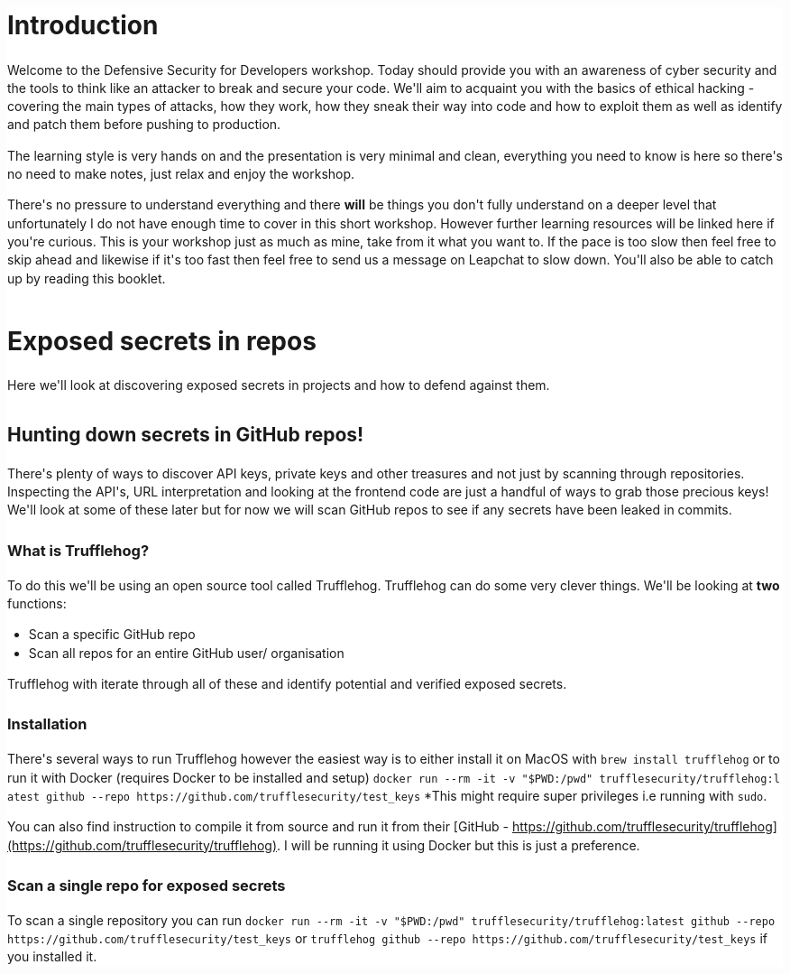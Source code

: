 # Introduction
Welcome to the Defensive Security for Developers workshop. Today should provide you with an awareness of cyber security and the tools to think like an attacker to break and secure your code. We'll aim to acquaint you with the basics of ethical hacking - covering the main types of attacks, how they work, how they sneak their way into code and how to exploit them as well as identify and patch them before pushing to production.

The learning style is very hands on and the presentation is very minimal and clean, everything you need to know is here so there's no need to make notes, just relax and enjoy the workshop.

There's no pressure to understand everything and there **will** be things you don't fully understand on a deeper level that unfortunately I do not have enough time to cover in this short workshop. However further learning resources will be linked here if you're curious. This is your workshop just as much as mine, take from it what you want to. If the pace is too slow then feel free to skip ahead and likewise if it's too fast then feel free to send us a message on Leapchat to slow down. You'll also be able to catch up by reading this booklet.

# Exposed secrets in repos
Here we'll look at discovering exposed secrets in projects and how to defend against them.

## Hunting down secrets in GitHub repos!
There's plenty of ways to discover API keys, private keys and other treasures and not just by scanning through repositories. Inspecting the API's, URL interpretation and looking at the frontend code are just a handful of ways to grab those precious keys! We'll look at some of these later but for now we will scan GitHub repos to see if any secrets have been leaked in commits.

### What is Trufflehog?
To do this we'll be using an open source tool called Trufflehog. Trufflehog can do some very clever things. We'll be looking at **two** functions:
- Scan a specific GitHub repo
- Scan all repos for an entire GitHub user/ organisation

Trufflehog with iterate through all of these and identify potential and verified exposed secrets.

### Installation
There's several ways to run Trufflehog however the easiest way is to either install it on MacOS with `brew install trufflehog` or to run it with Docker (requires Docker to be installed and setup) `docker run --rm -it -v "$PWD:/pwd" trufflesecurity/trufflehog:latest github --repo https://github.com/trufflesecurity/test_keys` \*This might require super privileges i.e running with `sudo`.

You can also find instruction to compile it from source and run it from their [GitHub - https://github.com/trufflesecurity/trufflehog](https://github.com/trufflesecurity/trufflehog). I will be running it using Docker but this is just a preference.

### Scan a single repo for exposed secrets
To scan a single repository you can run `docker run --rm -it -v "$PWD:/pwd" trufflesecurity/trufflehog:latest github --repo https://github.com/trufflesecurity/test_keys` or `trufflehog github --repo https://github.com/trufflesecurity/test_keys` if you installed it.
